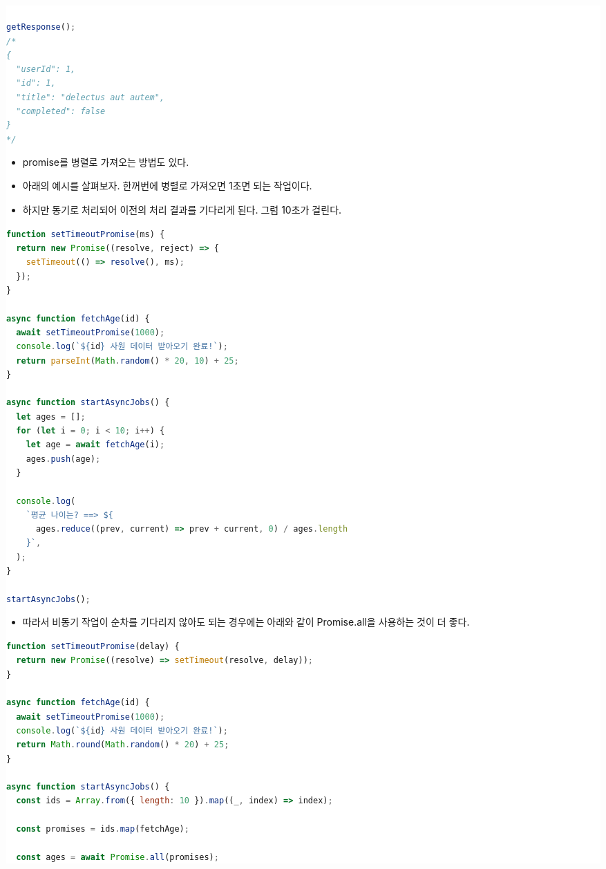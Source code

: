 ```javascript

getResponse();
/*
{
  "userId": 1,
  "id": 1,
  "title": "delectus aut autem",
  "completed": false
}
*/
```


- promise를 병렬로 가져오는 방법도 있다.
- 아래의 예시를 살펴보자. 한꺼번에 병렬로 가져오면 1초면 되는 작업이다.

- 하지만 동기로 처리되어 이전의 처리 결과를 기다리게 된다. 그럼 10초가 걸린다.
```javascript
function setTimeoutPromise(ms) {
  return new Promise((resolve, reject) => {
    setTimeout(() => resolve(), ms);
  });
}

async function fetchAge(id) {
  await setTimeoutPromise(1000);
  console.log(`${id} 사원 데이터 받아오기 완료!`);
  return parseInt(Math.random() * 20, 10) + 25;
}

async function startAsyncJobs() {
  let ages = [];
  for (let i = 0; i < 10; i++) {
    let age = await fetchAge(i);
    ages.push(age);
  }

  console.log(
    `평균 나이는? ==> ${
      ages.reduce((prev, current) => prev + current, 0) / ages.length
    }`,
  );
}

startAsyncJobs();
```

- 따라서 비동기 작업이 순차를 기다리지 않아도 되는 경우에는 아래와 같이 Promise.all을 사용하는 것이 더 좋다.
```javascript
function setTimeoutPromise(delay) {
  return new Promise((resolve) => setTimeout(resolve, delay));
}

async function fetchAge(id) {
  await setTimeoutPromise(1000);
  console.log(`${id} 사원 데이터 받아오기 완료!`);
  return Math.round(Math.random() * 20) + 25;
}

async function startAsyncJobs() {
  const ids = Array.from({ length: 10 }).map((_, index) => index);

  const promises = ids.map(fetchAge);

  const ages = await Promise.all(promises);
```